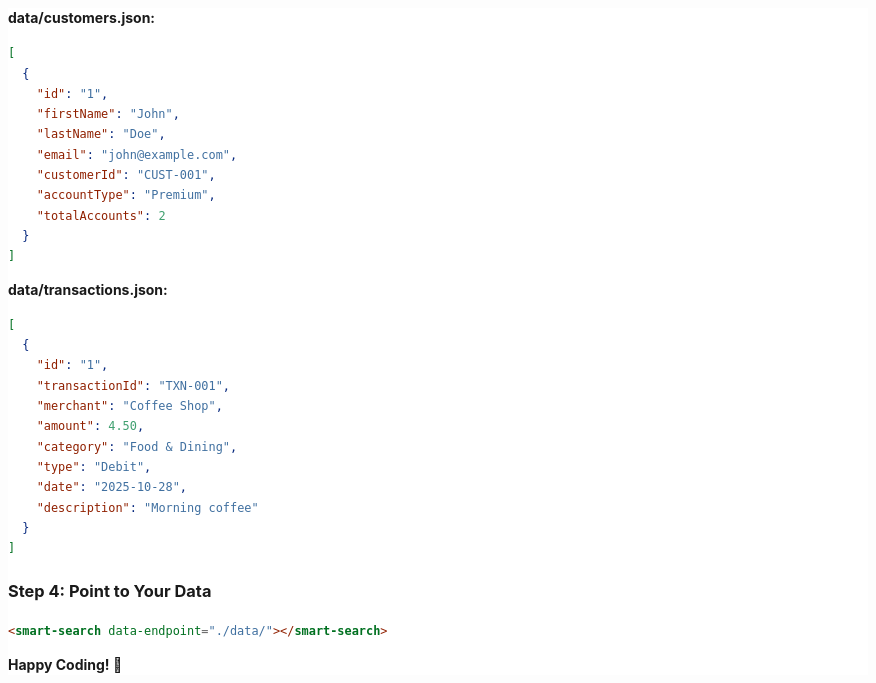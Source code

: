 **data/customers.json:**
```json
[
  {
    "id": "1",
    "firstName": "John",
    "lastName": "Doe",
    "email": "john@example.com",
    "customerId": "CUST-001",
    "accountType": "Premium",
    "totalAccounts": 2
  }
]
```

**data/transactions.json:**
```json
[
  {
    "id": "1",
    "transactionId": "TXN-001",
    "merchant": "Coffee Shop",
    "amount": 4.50,
    "category": "Food & Dining",
    "type": "Debit",
    "date": "2025-10-28",
    "description": "Morning coffee"
  }
]
```

### Step 4: Point to Your Data

```html
<smart-search data-endpoint="./data/"></smart-search>
```
**Happy Coding! 🎉**
